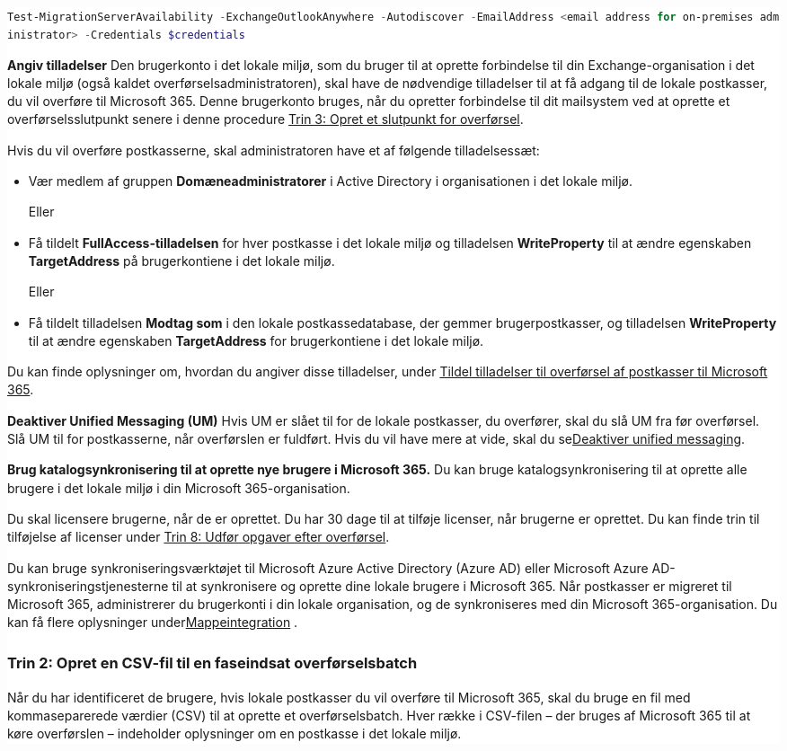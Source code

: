   ```powershell
  Test-MigrationServerAvailability -ExchangeOutlookAnywhere -Autodiscover -EmailAddress <email address for on-premises administrator> -Credentials $credentials
  ```

 **Angiv tilladelser** Den brugerkonto i det lokale miljø, som du bruger til at oprette forbindelse til din Exchange-organisation i det lokale miljø (også kaldet overførselsadministratoren), skal have de nødvendige tilladelser til at få adgang til de lokale postkasser, du vil overføre til Microsoft 365. Denne brugerkonto bruges, når du opretter forbindelse til dit mailsystem ved at oprette et overførselsslutpunkt senere i denne procedure [Trin 3: Opret et slutpunkt for overførsel](#step-3-create-a-migration-endpoint).

Hvis du vil overføre postkasserne, skal administratoren have et af følgende tilladelsessæt:

- Vær medlem af gruppen **Domæneadministratorer** i Active Directory i organisationen i det lokale miljø.

    Eller

- Få tildelt **FullAccess-tilladelsen** for hver postkasse i det lokale miljø og tilladelsen **WriteProperty** til at ændre egenskaben **TargetAddress** på brugerkontiene i det lokale miljø.

    Eller

- Få tildelt tilladelsen **Modtag som** i den lokale postkassedatabase, der gemmer brugerpostkasser, og tilladelsen **WriteProperty** til at ændre egenskaben **TargetAddress** for brugerkontiene i det lokale miljø.

Du kan finde oplysninger om, hvordan du angiver disse tilladelser, under [Tildel tilladelser til overførsel af postkasser til Microsoft 365](/Exchange/mailbox-migration/assign-permissions-for-migration).

 **Deaktiver Unified Messaging (UM)** Hvis UM er slået til for de lokale postkasser, du overfører, skal du slå UM fra før overførsel. Slå UM til for postkasserne, når overførslen er fuldført. Hvis du vil have mere at vide, skal du se[Deaktiver unified messaging](/previous-versions/office/exchange-server-2007/bb124691(v=exchg.80)).

 **Brug katalogsynkronisering til at oprette nye brugere i Microsoft 365.** Du kan bruge katalogsynkronisering til at oprette alle brugere i det lokale miljø i din Microsoft 365-organisation.

Du skal licensere brugerne, når de er oprettet. Du har 30 dage til at tilføje licenser, når brugerne er oprettet. Du kan finde trin til tilføjelse af licenser under [Trin 8: Udfør opgaver efter overførsel](#step-8-complete-post-migration-tasks).

 Du kan bruge synkroniseringsværktøjet til Microsoft Azure Active Directory (Azure AD) eller Microsoft Azure AD-synkroniseringstjenesterne til at synkronisere og oprette dine lokale brugere i Microsoft 365. Når postkasser er migreret til Microsoft 365, administrerer du brugerkonti i din lokale organisation, og de synkroniseres med din Microsoft 365-organisation. Du kan få flere oplysninger under[Mappeintegration](/previous-versions/azure/azure-services/jj573653(v=azure.100)) .

### <a name="step-2-create-a-csv-file-for-a-staged-migration-batch"></a>Trin 2: Opret en CSV-fil til en faseindsat overførselsbatch

Når du har identificeret de brugere, hvis lokale postkasser du vil overføre til Microsoft 365, skal du bruge en fil med kommaseparerede værdier (CSV) til at oprette et overførselsbatch. Hver række i CSV-filen – der bruges af Microsoft 365 til at køre overførslen – indeholder oplysninger om en postkasse i det lokale miljø.
